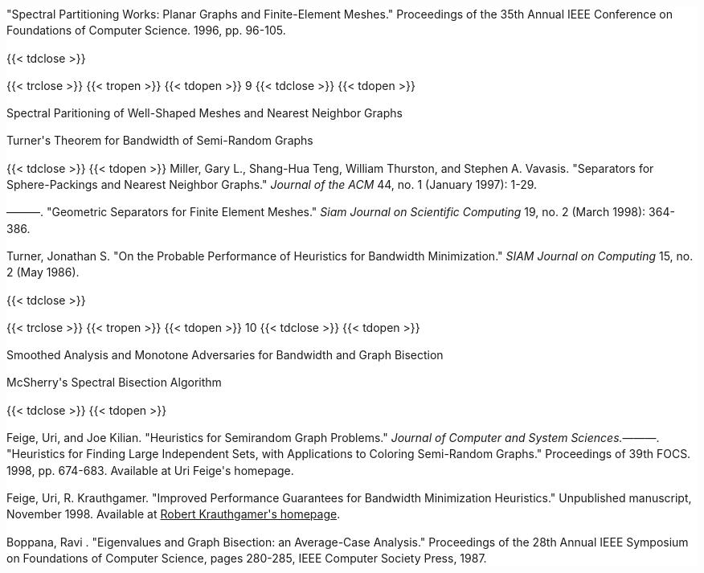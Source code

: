 
"Spectral Partitioning Works: Planar Graphs and Finite-Element Meshes." Proceedings of the 35th Annual IEEE Conference on Foundations of Computer Science. 1996, pp. 96-105.


{{< tdclose >}}

{{< trclose >}}
{{< tropen >}}
{{< tdopen >}}
9
{{< tdclose >}}
{{< tdopen >}}


Spectral Paritioning of Well-Shaped Meshes and Nearest Neighbor Graphs

Turner's Theorem for Bandwidth of Semi-Random Graphs


{{< tdclose >}}
{{< tdopen >}}
Miller, Gary L., Shang-Hua Teng, William Thurston, and Stephen A. Vavasis. "Separators for Sphere-Packings and Nearest Neighbor Graphs." _Journal of the ACM_ 44, no. 1 (January 1997): 1-29.

———. "Geometric Separators for Finite Element Meshes." _Siam Journal on Scientific Computing_ 19, no. 2 (March 1998): 364-386.

Turner, Jonathan S. "On the Probable Performance of Heuristics for Bandwidth Minimization." _SIAM Journal on Computing_ 15, no. 2 (May 1986).


{{< tdclose >}}

{{< trclose >}}
{{< tropen >}}
{{< tdopen >}}
10
{{< tdclose >}}
{{< tdopen >}}


Smoothed Analysis and Monotone Adversaries for Bandwidth and Graph Bisection

McSherry's Spectral Bisection Algorithm


{{< tdclose >}}
{{< tdopen >}}


Feige, Uri, and Joe Kilian. "Heuristics for Semirandom Graph Problems." _Journal of Computer and System Sciences._———. "Heuristics for Finding Large Independent Sets, with Applications to Coloring Semi-Random Graphs." Proceedings of 39th FOCS. 1998, pp. 674-683. Available at Uri Feige's homepage.

Feige, Uri, R. Krauthgamer. "Improved Performance Guarantees for Bandwidth Minimization Heuristics." Unpublished manuscript, November 1998. Available at [Robert Krauthgamer's homepage](http://www.wisdom.weizmann.ac.il/~robi/).

Boppana, Ravi . "Eigenvalues and Graph Bisection: an Average-Case Analysis." Proceedings of the 28th Annual IEEE Symposium on Foundations of Computer Science, pages 280-285, IEEE Computer Society Press, 1987.
